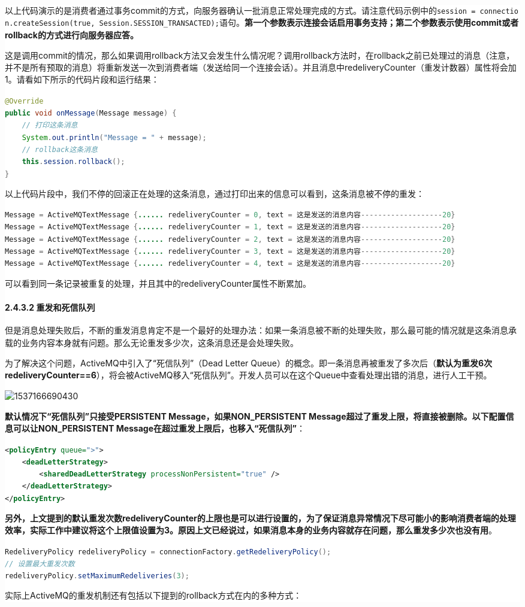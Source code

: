 以上代码演示的是消费者通过事务commit的方式，向服务器确认一批消息正常处理完成的方式。请注意代码示例中的`session = connection.createSession(true, Session.SESSION_TRANSACTED);`语句。**第一个参数表示连接会话启用事务支持；第二个参数表示使用commit或者rollback的方式进行向服务器应答。**

这是调用commit的情况，那么如果调用rollback方法又会发生什么情况呢？调用rollback方法时，在rollback之前已处理过的消息（注意，并不是所有预取的消息）将重新发送一次到消费者端（发送给同一个连接会话）。并且消息中redeliveryCounter（重发计数器）属性将会加1。请看如下所示的代码片段和运行结果：

```java
@Override
public void onMessage(Message message) {
    // 打印这条消息
    System.out.println("Message = " + message);
    // rollback这条消息
    this.session.rollback();
}
```

以上代码片段中，我们不停的回滚正在处理的这条消息，通过打印出来的信息可以看到，这条消息被不停的重发：

```java
Message = ActiveMQTextMessage {...... redeliveryCounter = 0, text = 这是发送的消息内容-------------------20}
Message = ActiveMQTextMessage {...... redeliveryCounter = 1, text = 这是发送的消息内容-------------------20}
Message = ActiveMQTextMessage {...... redeliveryCounter = 2, text = 这是发送的消息内容-------------------20}
Message = ActiveMQTextMessage {...... redeliveryCounter = 3, text = 这是发送的消息内容-------------------20}
Message = ActiveMQTextMessage {...... redeliveryCounter = 4, text = 这是发送的消息内容-------------------20}
```

可以看到同一条记录被重复的处理，并且其中的redeliveryCounter属性不断累加。

#### 2.4.3.2 重发和死信队列

但是消息处理失败后，不断的重发消息肯定不是一个最好的处理办法：如果一条消息被不断的处理失败，那么最可能的情况就是这条消息承载的业务内容本身就有问题。那么无论重发多少次，这条消息还是会处理失败。

为了解决这个问题，ActiveMQ中引入了“死信队列”（Dead Letter Queue）的概念。即一条消息再被重发了多次后（**默认为重发6次redeliveryCounter==6**），将会被ActiveMQ移入“死信队列”。开发人员可以在这个Queue中查看处理出错的消息，进行人工干预。

![1537166690430](https://github.com/Alan-Jun/study-note/blob/master/study-note.assets/1537166690430.png)

**默认情况下“死信队列”只接受PERSISTENT Message，如果NON_PERSISTENT Message超过了重发上限，将直接被删除。以下配置信息可以让NON_PERSISTENT Message在超过重发上限后，也移入“死信队列”**：

```xml
<policyEntry queue=">">  
    <deadLetterStrategy>  
        <sharedDeadLetterStrategy processNonPersistent="true" />  
    </deadLetterStrategy>  
</policyEntry>
```

**另外，上文提到的默认重发次数redeliveryCounter的上限也是可以进行设置的，为了保证消息异常情况下尽可能小的影响消费者端的处理效率，实际工作中建议将这个上限值设置为3。原因上文已经说过，如果消息本身的业务内容就存在问题，那么重发多少次也没有用**。

```java
RedeliveryPolicy redeliveryPolicy = connectionFactory.getRedeliveryPolicy();
// 设置最大重发次数
redeliveryPolicy.setMaximumRedeliveries(3);
```

实际上ActiveMQ的重发机制还有包括以下提到的rollback方式在内的多种方式：
